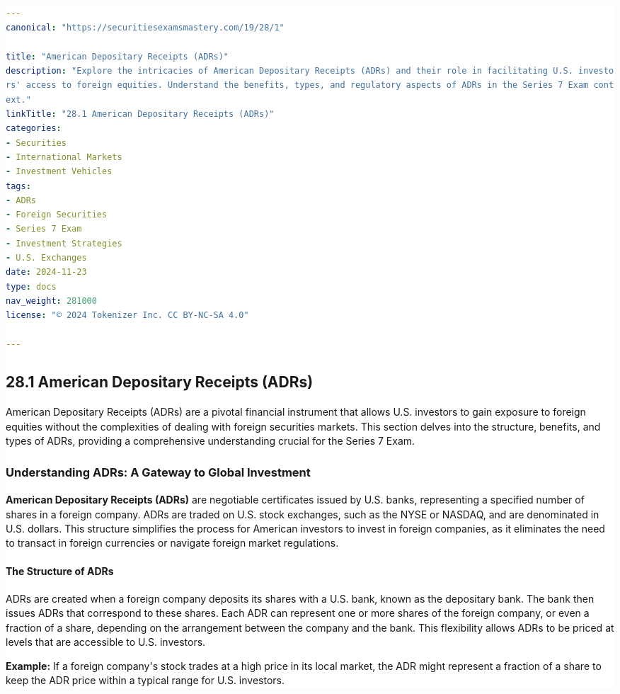 ```yaml
---
canonical: "https://securitiesexamsmastery.com/19/28/1"

title: "American Depositary Receipts (ADRs)"
description: "Explore the intricacies of American Depositary Receipts (ADRs) and their role in facilitating U.S. investors' access to foreign equities. Understand the benefits, types, and regulatory aspects of ADRs in the Series 7 Exam context."
linkTitle: "28.1 American Depositary Receipts (ADRs)"
categories:
- Securities
- International Markets
- Investment Vehicles
tags:
- ADRs
- Foreign Securities
- Series 7 Exam
- Investment Strategies
- U.S. Exchanges
date: 2024-11-23
type: docs
nav_weight: 281000
license: "© 2024 Tokenizer Inc. CC BY-NC-SA 4.0"

---
```


## 28.1 American Depositary Receipts (ADRs)

American Depositary Receipts (ADRs) are a pivotal financial instrument that allows U.S. investors to gain exposure to foreign equities without the complexities of dealing with foreign securities markets. This section delves into the structure, benefits, and types of ADRs, providing a comprehensive understanding crucial for the Series 7 Exam.

### Understanding ADRs: A Gateway to Global Investment

**American Depositary Receipts (ADRs)** are negotiable certificates issued by U.S. banks, representing a specified number of shares in a foreign company. ADRs are traded on U.S. stock exchanges, such as the NYSE or NASDAQ, and are denominated in U.S. dollars. This structure simplifies the process for American investors to invest in foreign companies, as it eliminates the need to transact in foreign currencies or navigate foreign market regulations.

#### The Structure of ADRs

ADRs are created when a foreign company deposits its shares with a U.S. bank, known as the depositary bank. The bank then issues ADRs that correspond to these shares. Each ADR can represent one or more shares of the foreign company, or even a fraction of a share, depending on the arrangement between the company and the bank. This flexibility allows ADRs to be priced at levels that are accessible to U.S. investors.

**Example:** If a foreign company's stock trades at a high price in its local market, the ADR might represent a fraction of a share to keep the ADR price within a typical range for U.S. investors.
